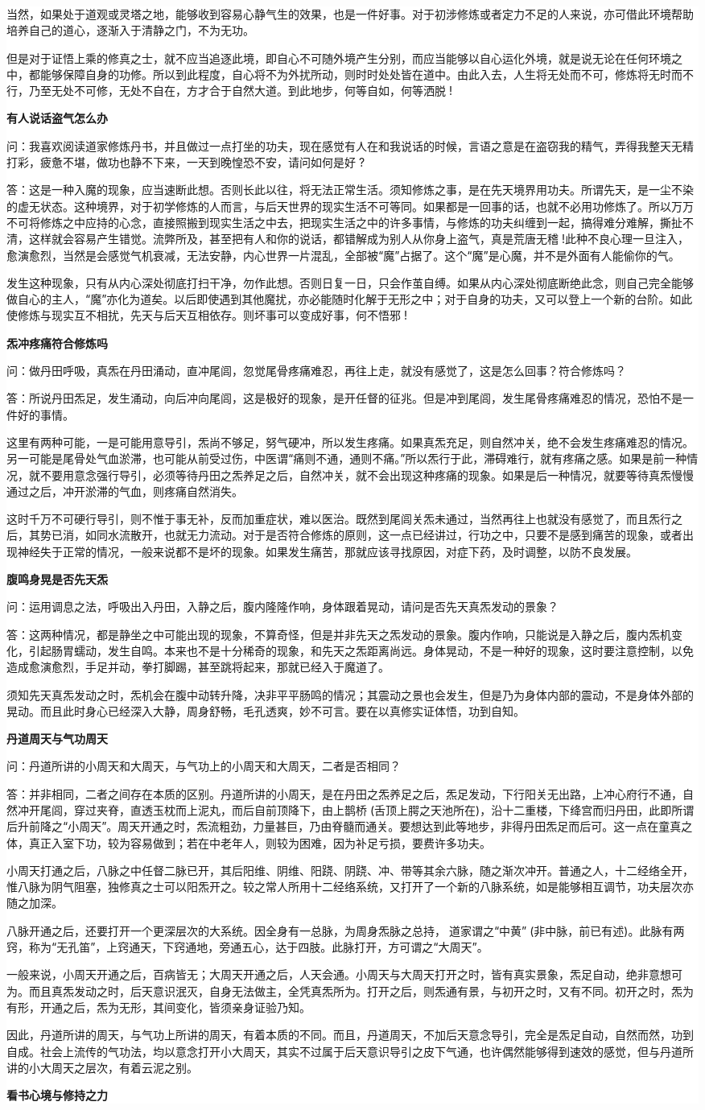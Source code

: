 当然，如果处于道观或灵塔之地，能够收到容易心静气生的效果，也是一件好事。对于初涉修炼或者定力不足的人来说，亦可借此环境帮助培养自己的道心，逐渐入于清静之门，不为无功。

但是对于证悟上乘的修真之士，就不应当追逐此境，即自心不可随外境产生分别，而应当能够以自心运化外境，就是说无论在任何环境之中，都能够保障自身的功修。所以到此程度，自心将不为外扰所动，则时时处处皆在道中。由此入去，人生将无处而不可，修炼将无时而不行，乃至无处不可修，无处不自在，方才合于自然大道。到此地步，何等自如，何等洒脱 !

**有人说话盗气怎么办**

问：我喜欢阅读道家修炼丹书，并且做过一点打坐的功夫，现在感觉有人在和我说话的时候，言语之意是在盗窃我的精气，弄得我整天无精打彩，疲惫不堪，做功也静不下来，一天到晚惶恐不安，请问如何是好 ?

答：这是一种入魔的现象，应当速断此想。否则长此以往，将无法正常生活。须知修炼之事，是在先天境界用功夫。所谓先天，是一尘不染的虚无状态。这种境界，对于初学修炼的人而言，与后天世界的现实生活不可等同。如果都是一回事的话，也就不必用功修炼了。所以万万不可将修炼之中应持的心念，直接照搬到现实生活之中去，把现实生活之中的许多事情，与修炼的功夫纠缠到一起，搞得难分难解，撕扯不清，这样就会容易产生错觉。流弊所及，甚至把有人和你的说话，都错解成为别人从你身上盗气，真是荒唐无稽 !此种不良心理一旦注入，愈演愈烈，当然是会感觉气机衰减，无法安静，内心世界一片混乱，全部被“魔”占据了。这个“魔”是心魔，并不是外面有人能偷你的气。

发生这种现象，只有从内心深处彻底打扫干净，勿作此想。否则日复一日，只会作茧自缚。如果从内心深处彻底断绝此念，则自己完全能够做自心的主人，“魔”亦化为道矣。以后即使遇到其他魔扰，亦必能随时化解于无形之中；对于自身的功夫，又可以登上一个新的台阶。如此使修炼与现实互不相扰，先天与后天互相依存。则坏事可以变成好事，何不悟邪 !

**炁冲疼痛符合修炼吗**

问：做丹田呼吸，真炁在丹田涌动，直冲尾闾，忽觉尾骨疼痛难忍，再往上走，就没有感觉了，这是怎么回事？符合修炼吗？

答：所说丹田炁足，发生涌动，向后冲向尾闾，这是极好的现象，是开任督的征兆。但是冲到尾闾，发生尾骨疼痛难忍的情况，恐怕不是一件好的事情。

这里有两种可能，一是可能用意导引，炁尚不够足，努气硬冲，所以发生疼痛。如果真炁充足，则自然冲关，绝不会发生疼痛难忍的情况。另一可能是尾骨处气血淤滞，也可能从前受过伤，中医谓“痛则不通，通则不痛。”所以炁行于此，滞碍难行，就有疼痛之感。如果是前一种情况，就不要用意念强行导引，必须等待丹田之炁养足之后，自然冲关，就不会出现这种疼痛的现象。如果是后一种情况，就要等待真炁慢慢通过之后，冲开淤滞的气血，则疼痛自然消失。

这时千万不可硬行导引，则不惟于事无补，反而加重症状，难以医治。既然到尾闾关炁未通过，当然再往上也就没有感觉了，而且炁行之后，其势已消，如同水流散开，也就无力流动。对于是否符合修炼的原则，这一点已经讲过，行功之中，只要不是感到痛苦的现象，或者出现神经失于正常的情况，一般来说都不是坏的现象。如果发生痛苦，那就应该寻找原因，对症下药，及时调整，以防不良发展。

**腹鸣身晃是否先天炁**

问：运用调息之法，呼吸出入丹田，入静之后，腹内隆隆作响，身体跟着晃动，请问是否先天真炁发动的景象？

答：这两种情况，都是静坐之中可能出现的现象，不算奇怪，但是并非先天之炁发动的景象。腹内作响，只能说是入静之后，腹内炁机变化，引起肠胃蠕动，发生自鸣。本来也不是十分稀奇的现象，和先天之炁距离尚远。身体晃动，不是一种好的现象，这时要注意控制，以免造成愈演愈烈，手足并动，拳打脚踢，甚至跳将起来，那就已经入于魔道了。

须知先天真炁发动之时，炁机会在腹中动转升降，决非平平肠鸣的情况；其震动之景也会发生，但是乃为身体内部的震动，不是身体外部的晃动。而且此时身心已经深入大静，周身舒畅，毛孔透爽，妙不可言。要在以真修实证体悟，功到自知。

**丹道周天与气功周天**

问：丹道所讲的小周天和大周天，与气功上的小周天和大周天，二者是否相同？

答：并非相同，二者之间存在本质的区别。丹道所讲的小周天，是在丹田之炁养足之后，炁足发动，下行阳关无出路，上冲心府行不通，自然冲开尾闾，穿过夹脊，直透玉枕而上泥丸，而后自前顶降下，由上鹊桥 (舌顶上腭之天池所在)，沿十二重楼，下绛宫而归丹田，此即所谓后升前降之“小周天”。周天开通之时，炁流粗劲，力量甚巨，乃由脊髓而通关。要想达到此等地步，非得丹田炁足而后可。这一点在童真之体，真正入室下功，较为容易做到；若在中老年人，则较为困难，因为补足亏损，要费许多功夫。

小周天打通之后，八脉之中任督二脉已开，其后阳维、阴维、阳跷、阴跷、冲、带等其余六脉，随之渐次冲开。普通之人，十二经络全开，惟八脉为阴气阻塞，独修真之士可以阳炁开之。较之常人所用十二经络系统，又打开了一个新的八脉系统，如是能够相互调节，功夫层次亦随之加深。

八脉开通之后，还要打开一个更深层次的大系统。因全身有一总脉，为周身炁脉之总持， 道家谓之“中黄” (非中脉，前已有述)。此脉有两窍，称为“无孔笛”，上窍通天，下窍通地，旁通五心，达于四肢。此脉打开，方可谓之“大周天”。

一般来说，小周天开通之后，百病皆无；大周天开通之后，人天会通。小周天与大周天打开之时，皆有真实景象，炁足自动，绝非意想可为。而且真炁发动之时，后天意识泯灭，自身无法做主，全凭真炁所为。打开之后，则炁通有景，与初开之时，又有不同。初开之时，炁为有形，开通之后，炁为无形，其间变化，皆须亲身证验乃知。

因此，丹道所讲的周天，与气功上所讲的周天，有着本质的不同。而且，丹道周天，不加后天意念导引，完全是炁足自动，自然而然，功到自成。社会上流传的气功法，均以意念打开小大周天，其实不过属于后天意识导引之皮下气通，也许偶然能够得到速效的感觉，但与丹道所讲的小大周天之层次，有着云泥之别。

**看书心境与修持之力**
